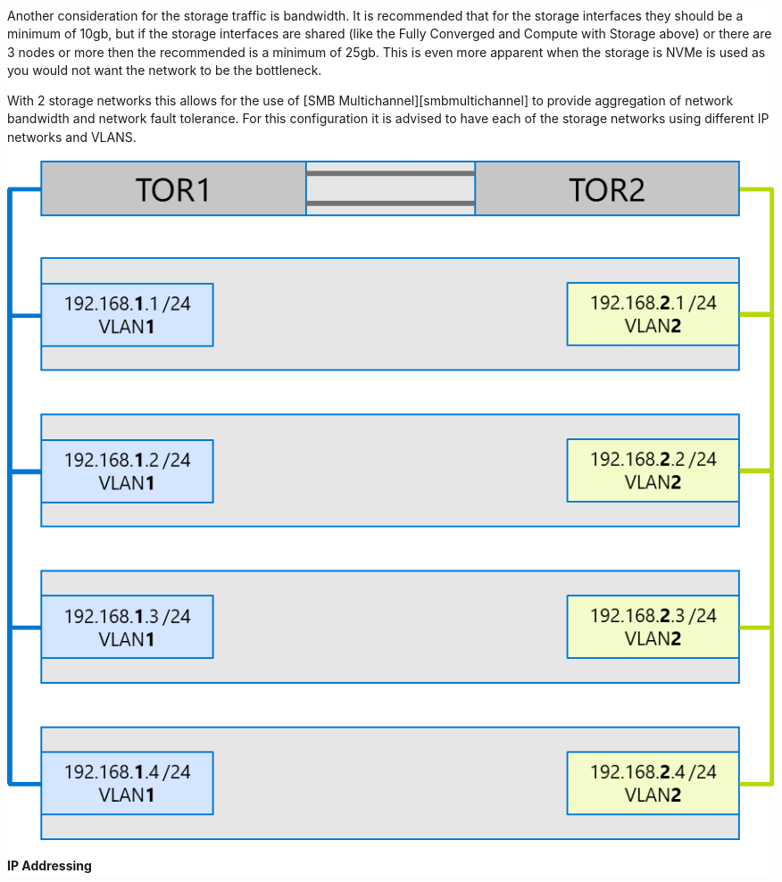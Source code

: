 Another consideration for the storage traffic is bandwidth.  It is recommended that for the storage interfaces they should be a minimum of 10gb, but if the storage interfaces are shared (like the Fully Converged and Compute with Storage above) or there are 3 nodes or more then the recommended is a minimum of 25gb.  This is even more apparent when the storage is NVMe is used as you would not want the network to be the bottleneck.

With 2 storage networks this allows for the use of [SMB Multichannel][smbmultichannel] to provide aggregation of network bandwidth and network fault tolerance.  For this configuration it is advised to have each of the storage networks using different IP networks and VLANS.

![IP and VLAN Segregation](./../images/storageIPandVLAN.png "IP and VLAN Segregation")

**IP Addressing**
